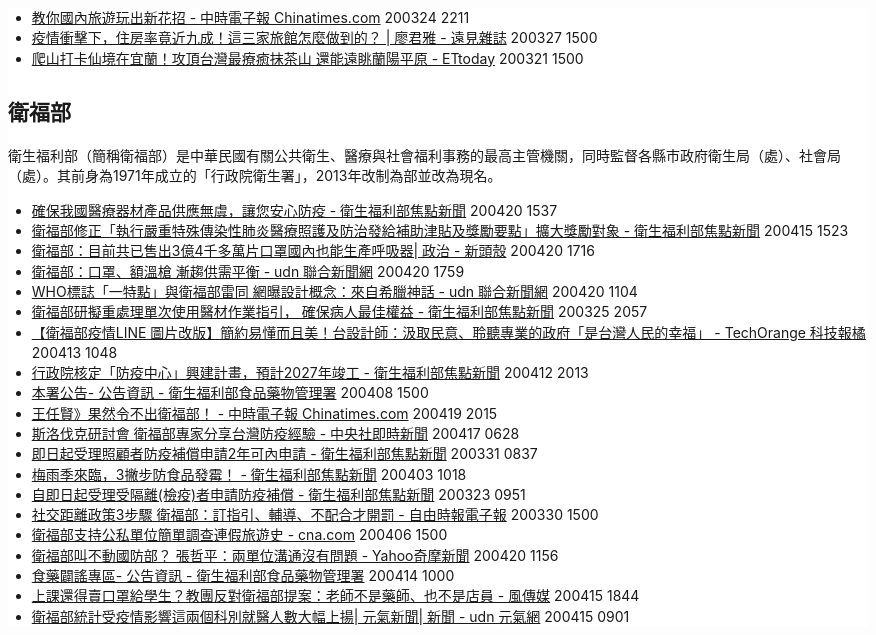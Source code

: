 - [教你國內旅遊玩出新花招 - 中時電子報 Chinatimes.com](https://www.chinatimes.com/realtimenews/20200324005953-260415 "教你國內旅遊玩出新花招 - 中時電子報 Chinatimes.com") 200324 2211
- [疫情衝擊下，住房率竟近九成！這三家旅館怎麼做到的？ | 廖君雅 - 遠見雜誌](https://www.gvm.com.tw/article/71782 "疫情衝擊下，住房率竟近九成！這三家旅館怎麼做到的？ | 廖君雅 - 遠見雜誌") 200327 1500
- [爬山打卡仙境在宜蘭！攻頂台灣最療癒抹茶山 還能遠眺蘭陽平原 - ETtoday](https://travel.ettoday.net/article/1673228.htm "爬山打卡仙境在宜蘭！攻頂台灣最療癒抹茶山 還能遠眺蘭陽平原 - ETtoday") 200321 1500

## 衛福部

衛生福利部（簡稱衛福部）是中華民國有關公共衛生、醫療與社會福利事務的最高主管機關，同時監督各縣市政府衛生局（處）、社會局（處）。其前身為1971年成立的「行政院衛生署」，2013年改制為部並改為現名。
- [確保我國醫療器材產品供應無虞，讓您安心防疫 - 衛生福利部焦點新聞](https://www.mohw.gov.tw/cp-16-52853-1.html "確保我國醫療器材產品供應無虞，讓您安心防疫 - 衛生福利部焦點新聞") 200420 1537
- [衛福部修正「執行嚴重特殊傳染性肺炎醫療照護及防治發給補助津貼及獎勵要點」擴大獎勵對象 - 衛生福利部焦點新聞](https://www.mohw.gov.tw/cp-16-52792-1.html "衛福部修正「執行嚴重特殊傳染性肺炎醫療照護及防治發給補助津貼及獎勵要點」擴大獎勵對象 - 衛生福利部焦點新聞") 200415 1523
- [衛福部：目前共已售出3億4千多萬片口罩國內也能生產呼吸器| 政治 - 新頭殼](https://newtalk.tw/news/view/2020-04-20/394384 "衛福部：目前共已售出3億4千多萬片口罩國內也能生產呼吸器| 政治 - 新頭殼") 200420 1716
- [衛福部：口罩、額溫槍 漸趨供需平衡 - udn 聯合新聞網](https://udn.com/news/story/120974/4505860 "衛福部：口罩、額溫槍 漸趨供需平衡 - udn 聯合新聞網") 200420 1759
- [WHO標誌「一特點」與衛福部雷同 網曝設計概念：來自希臘神話 - udn 聯合新聞網](https://udn.com/news/story/120911/4504743 "WHO標誌「一特點」與衛福部雷同 網曝設計概念：來自希臘神話 - udn 聯合新聞網") 200420 1104
- [衛福部研擬重處理單次使用醫材作業指引， 確保病人最佳權益 - 衛生福利部焦點新聞](https://www.mohw.gov.tw/cp-16-52414-1.html "衛福部研擬重處理單次使用醫材作業指引， 確保病人最佳權益 - 衛生福利部焦點新聞") 200325 2057
- [【衛福部疫情LINE 圖片改版】簡約易懂而且美！台設計師：汲取民意、聆聽專業的政府「是台灣人民的幸福」 - TechOrange 科技報橘](https://buzzorange.com/2020/04/13/taiwan-government-attaches-great-importance-to-design/ "【衛福部疫情LINE 圖片改版】簡約易懂而且美！台設計師：汲取民意、聆聽專業的政府「是台灣人民的幸福」 - TechOrange 科技報橘") 200413 1048
- [行政院核定「防疫中心」興建計畫，預計2027年竣工 - 衛生福利部焦點新聞](https://www.mohw.gov.tw/cp-16-52690-1.html "行政院核定「防疫中心」興建計畫，預計2027年竣工 - 衛生福利部焦點新聞") 200412 2013
- [本署公告- 公告資訊 - 衛生福利部食品藥物管理署](https://www.fda.gov.tw/TC/newsContent.aspx?cid=3&id=26002 "本署公告- 公告資訊 - 衛生福利部食品藥物管理署") 200408 1500
- [王任賢》果然令不出衛福部！ - 中時電子報 Chinatimes.com](https://www.chinatimes.com/realtimenews/20200419002866-262105 "王任賢》果然令不出衛福部！ - 中時電子報 Chinatimes.com") 200419 2015
- [斯洛伐克研討會 衛福部專家分享台灣防疫經驗 - 中央社即時新聞](https://www.cna.com.tw/news/aipl/202004170020.aspx "斯洛伐克研討會 衛福部專家分享台灣防疫經驗 - 中央社即時新聞") 200417 0628
- [即日起受理照顧者防疫補償申請2年可內申請 - 衛生福利部焦點新聞](https://www.mohw.gov.tw/cp-16-52539-1.html "即日起受理照顧者防疫補償申請2年可內申請 - 衛生福利部焦點新聞") 200331 0837
- [梅雨季來臨，3撇步防食品發霉！ - 衛生福利部焦點新聞](https://www.mohw.gov.tw/cp-16-52581-1.html "梅雨季來臨，3撇步防食品發霉！ - 衛生福利部焦點新聞") 200403 1018
- [自即日起受理受隔離(檢疫)者申請防疫補償 - 衛生福利部焦點新聞](https://www.mohw.gov.tw/cp-16-52315-1.html "自即日起受理受隔離(檢疫)者申請防疫補償 - 衛生福利部焦點新聞") 200323 0951
- [社交距離政策3步驟 衛福部：訂指引、輔導、不配合才開罰 - 自由時報電子報](https://news.ltn.com.tw/news/life/breakingnews/3117087 "社交距離政策3步驟 衛福部：訂指引、輔導、不配合才開罰 - 自由時報電子報") 200330 1500
- [衛福部支持公私單位簡單調查連假旅遊史 - cna.com](https://www.cna.com.tw/news/ahel/202004060185.aspx "衛福部支持公私單位簡單調查連假旅遊史 - cna.com") 200406 1500
- [衛福部叫不動國防部？ 張哲平：兩單位溝通沒有問題 - Yahoo奇摩新聞](https://tw.news.yahoo.com/%E8%A1%9B%E7%A6%8F%E9%83%A8%E5%8F%AB%E4%B8%8D%E5%8B%95%E5%9C%8B%E9%98%B2%E9%83%A8-%E5%BC%B5%E5%93%B2%E5%B9%B3-%E5%85%A9%E5%96%AE%E4%BD%8D%E6%BA%9D%E9%80%9A%E6%B2%92%E6%9C%89%E5%95%8F%E9%A1%8C-035600836.html "衛福部叫不動國防部？ 張哲平：兩單位溝通沒有問題 - Yahoo奇摩新聞") 200420 1156
- [食藥闢謠專區- 公告資訊 - 衛生福利部食品藥物管理署](https://www.fda.gov.tw/TC/newsContent.aspx?id=26009 "食藥闢謠專區- 公告資訊 - 衛生福利部食品藥物管理署") 200414 1000
- [上課還得賣口罩給學生？教團反對衛福部提案：老師不是藥師、也不是店員 - 風傳媒](https://www.storm.mg/article/2526996 "上課還得賣口罩給學生？教團反對衛福部提案：老師不是藥師、也不是店員 - 風傳媒") 200415 1844
- [衛福部統計受疫情影響這兩個科別就醫人數大幅上揚| 元氣新聞| 新聞 - udn 元氣網](https://health.udn.com/health/story/5999/4492791 "衛福部統計受疫情影響這兩個科別就醫人數大幅上揚| 元氣新聞| 新聞 - udn 元氣網") 200415 0901
